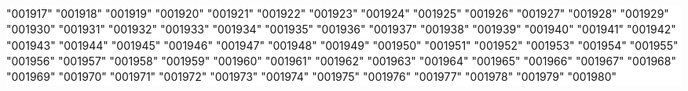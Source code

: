 "001917"
"001918"
"001919"
"001920"
"001921"
"001922"
"001923"
"001924"
"001925"
"001926"
"001927"
"001928"
"001929"
"001930"
"001931"
"001932"
"001933"
"001934"
"001935"
"001936"
"001937"
"001938"
"001939"
"001940"
"001941"
"001942"
"001943"
"001944"
"001945"
"001946"
"001947"
"001948"
"001949"
"001950"
"001951"
"001952"
"001953"
"001954"
"001955"
"001956"
"001957"
"001958"
"001959"
"001960"
"001961"
"001962"
"001963"
"001964"
"001965"
"001966"
"001967"
"001968"
"001969"
"001970"
"001971"
"001972"
"001973"
"001974"
"001975"
"001976"
"001977"
"001978"
"001979"
"001980"